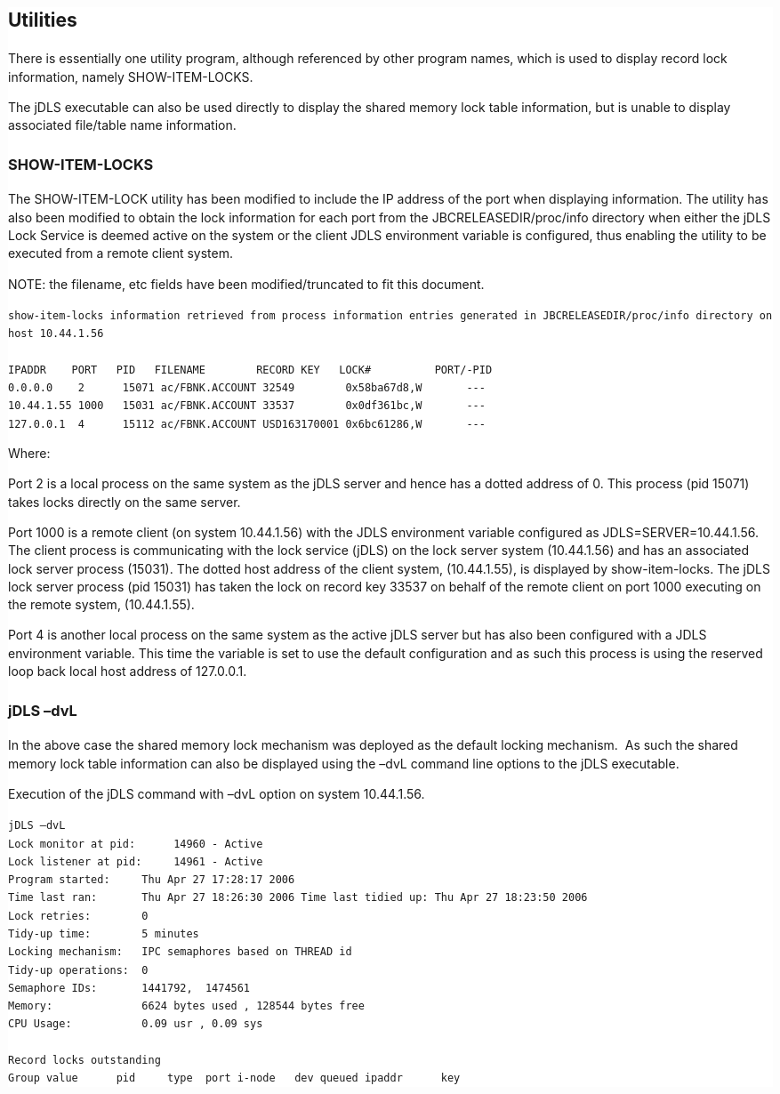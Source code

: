 ## Utilities

There is essentially one utility program, although referenced by other program names, which is used to display record lock information, namely SHOW-ITEM-LOCKS.

The jDLS executable can also be used directly to display the shared memory lock table information, but is unable to display associated file/table name information.

### SHOW-ITEM-LOCKS

The SHOW-ITEM-LOCK utility has been modified to include the IP address of the port when displaying information. The utility has also been modified to obtain the lock information for each port from the JBCRELEASEDIR/proc/info directory when either the jDLS Lock Service is deemed active on the system or the client JDLS environment variable is configured, thus enabling the utility to be executed from a remote client system.

NOTE: the filename, etc fields have been modified/truncated to fit this document.

```
show-item-locks information retrieved from process information entries generated in JBCRELEASEDIR/proc/info directory on host 10.44.1.56

IPADDR    PORT   PID   FILENAME        RECORD KEY   LOCK#          PORT/-PID
0.0.0.0    2      15071 ac/FBNK.ACCOUNT 32549        0x58ba67d8,W       ---
10.44.1.55 1000   15031 ac/FBNK.ACCOUNT 33537        0x0df361bc,W       ---
127.0.0.1  4      15112 ac/FBNK.ACCOUNT USD163170001 0x6bc61286,W       ---
```

Where:

Port 2 is a local process on the same system as the jDLS server and hence has a dotted address of 0. This process (pid 15071) takes locks directly on the same server.

Port 1000 is a remote client (on system 10.44.1.56) with the JDLS environment variable configured as JDLS=SERVER=10.44.1.56. The client process is communicating with the lock service (jDLS) on the lock server system (10.44.1.56) and has an associated lock server process (15031). The dotted host address of the client system, (10.44.1.55), is displayed by show-item-locks. The jDLS lock server process (pid 15031) has taken the lock on record key 33537 on behalf of the remote client on port 1000 executing on the remote system, (10.44.1.55).

Port 4 is another local process on the same system as the active jDLS server but has also been configured with a JDLS environment variable. This time the variable is set to use the default configuration and as such this process is using the reserved loop back local host address of 127.0.0.1.

### jDLS –dvL

In the above case the shared memory lock mechanism was deployed as the default locking mechanism.  As such the shared memory lock table information can also be displayed using the –dvL command line options to the jDLS executable.

Execution of the jDLS command with –dvL option on system 10.44.1.56.

```
jDLS –dvL
Lock monitor at pid:      14960 - Active
Lock listener at pid:     14961 - Active
Program started:     Thu Apr 27 17:28:17 2006
Time last ran:       Thu Apr 27 18:26:30 2006 Time last tidied up: Thu Apr 27 18:23:50 2006
Lock retries:        0
Tidy-up time:        5 minutes
Locking mechanism:   IPC semaphores based on THREAD id
Tidy-up operations:  0
Semaphore IDs:       1441792,  1474561
Memory:              6624 bytes used , 128544 bytes free
CPU Usage:           0.09 usr , 0.09 sys

Record locks outstanding
Group value      pid     type  port i-node   dev queued ipaddr      key
```
